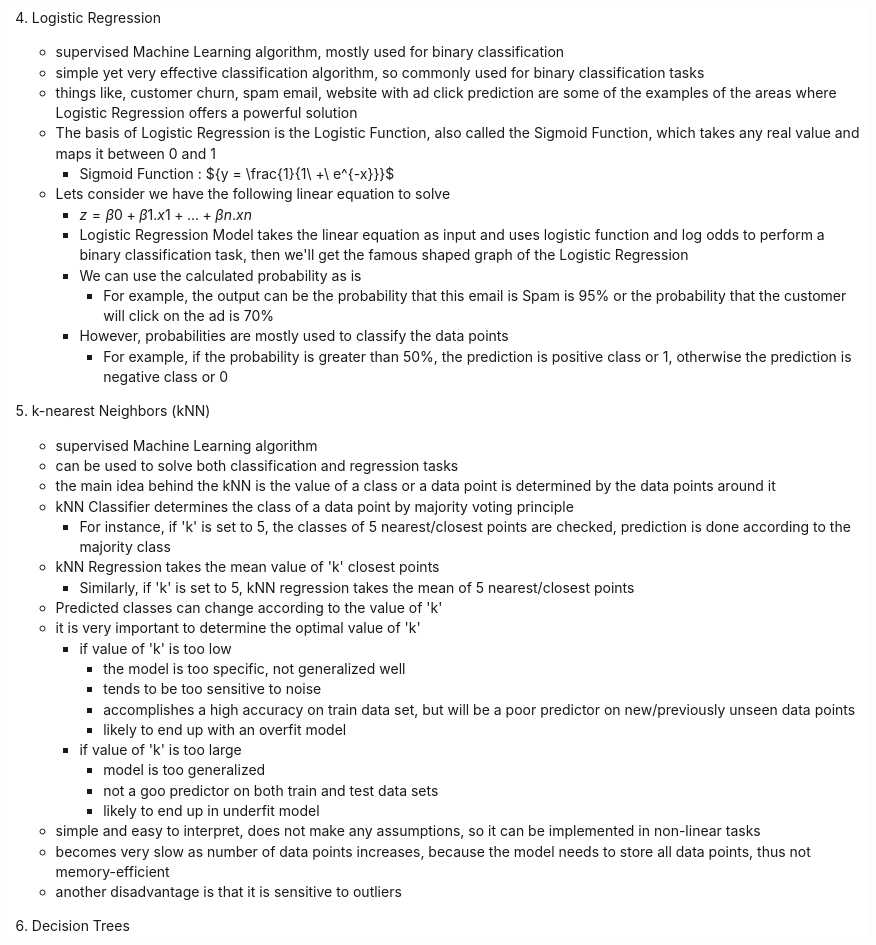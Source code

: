 4. Logistic Regression

    - supervised Machine Learning algorithm, mostly used for binary classification
    - simple yet very effective classification algorithm, so commonly used for binary classification tasks
    - things like, customer churn, spam email, website with ad click prediction are some of the examples of the areas where Logistic Regression offers a powerful solution
    - The basis of Logistic Regression is the Logistic Function, also called the Sigmoid Function, which takes any real value and maps it between 0 and 1
      - Sigmoid Function : ${y = \frac{1}{1\ +\ e^{-x}}}$
    - Lets consider we have the following linear equation to solve
      - ${z = \beta0 + \beta1.x1 + ... + \beta n.xn}$
      - Logistic Regression Model takes the linear equation as input and uses logistic function and log odds to perform a binary classification task, then we'll get the famous shaped graph of the Logistic Regression
      - We can use the calculated probability as is
        - For example, the output can be the probability that this email is Spam is 95% or the probability that the customer will click on the ad is 70%
      - However, probabilities are mostly used to classify the data points
        - For example, if the probability is greater than 50%, the prediction is positive class or 1, otherwise the prediction is negative class or 0

5. k-nearest Neighbors (kNN)

    - supervised Machine Learning algorithm
    - can be used to solve both classification and regression tasks
    - the main idea behind the kNN is the value of a class or a data point is determined by the data points around it
    - kNN Classifier determines the class of a data point by majority voting principle
      - For instance, if 'k' is set to 5, the classes of 5 nearest/closest points are checked, prediction is done according to the majority class
    - kNN Regression takes the mean value of 'k' closest points
      - Similarly, if 'k' is set to 5, kNN regression takes the mean of 5 nearest/closest points
    - Predicted classes can change according to the value of 'k'
    - it is very important to determine the optimal value of 'k'
      - if value of 'k' is too low
        - the model is too specific, not generalized well
        - tends to be too sensitive to noise
        - accomplishes a high accuracy on train data set, but will be a poor predictor on new/previously unseen data points
        - likely to end up with an overfit model
      - if value of 'k' is too large
        - model is too generalized
        - not a goo predictor on both train and test data sets
        - likely to end up in underfit model
    - simple and easy to interpret, does not make any assumptions, so it can be implemented in non-linear tasks
    - becomes very slow as number of data points increases, because the model needs to store all data points, thus not memory-efficient
    - another disadvantage is that it is sensitive to outliers

6. Decision Trees
